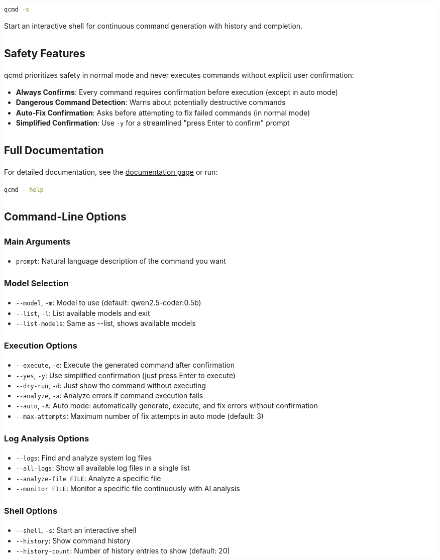 ```bash
qcmd -s
```

Start an interactive shell for continuous command generation with history and completion.

## Safety Features

qcmd prioritizes safety in normal mode and never executes commands without explicit user confirmation:

- **Always Confirms**: Every command requires confirmation before execution (except in auto mode)
- **Dangerous Command Detection**: Warns about potentially destructive commands
- **Auto-Fix Confirmation**: Asks before attempting to fix failed commands (in normal mode)
- **Simplified Confirmation**: Use `-y` for a streamlined "press Enter to confirm" prompt

## Full Documentation

For detailed documentation, see the [documentation page](./qcmd-docs.html) or run:

```bash
qcmd --help
```

## Command-Line Options

### Main Arguments
- `prompt`: Natural language description of the command you want

### Model Selection
- `--model`, `-m`: Model to use (default: qwen2.5-coder:0.5b)
- `--list`, `-l`: List available models and exit
- `--list-models`: Same as --list, shows available models

### Execution Options
- `--execute`, `-e`: Execute the generated command after confirmation
- `--yes`, `-y`: Use simplified confirmation (just press Enter to execute)
- `--dry-run`, `-d`: Just show the command without executing
- `--analyze`, `-a`: Analyze errors if command execution fails
- `--auto`, `-A`: Auto mode: automatically generate, execute, and fix errors without confirmation
- `--max-attempts`: Maximum number of fix attempts in auto mode (default: 3)

### Log Analysis Options
- `--logs`: Find and analyze system log files
- `--all-logs`: Show all available log files in a single list
- `--analyze-file FILE`: Analyze a specific file
- `--monitor FILE`: Monitor a specific file continuously with AI analysis

### Shell Options
- `--shell`, `-s`: Start an interactive shell
- `--history`: Show command history
- `--history-count`: Number of history entries to show (default: 20)
